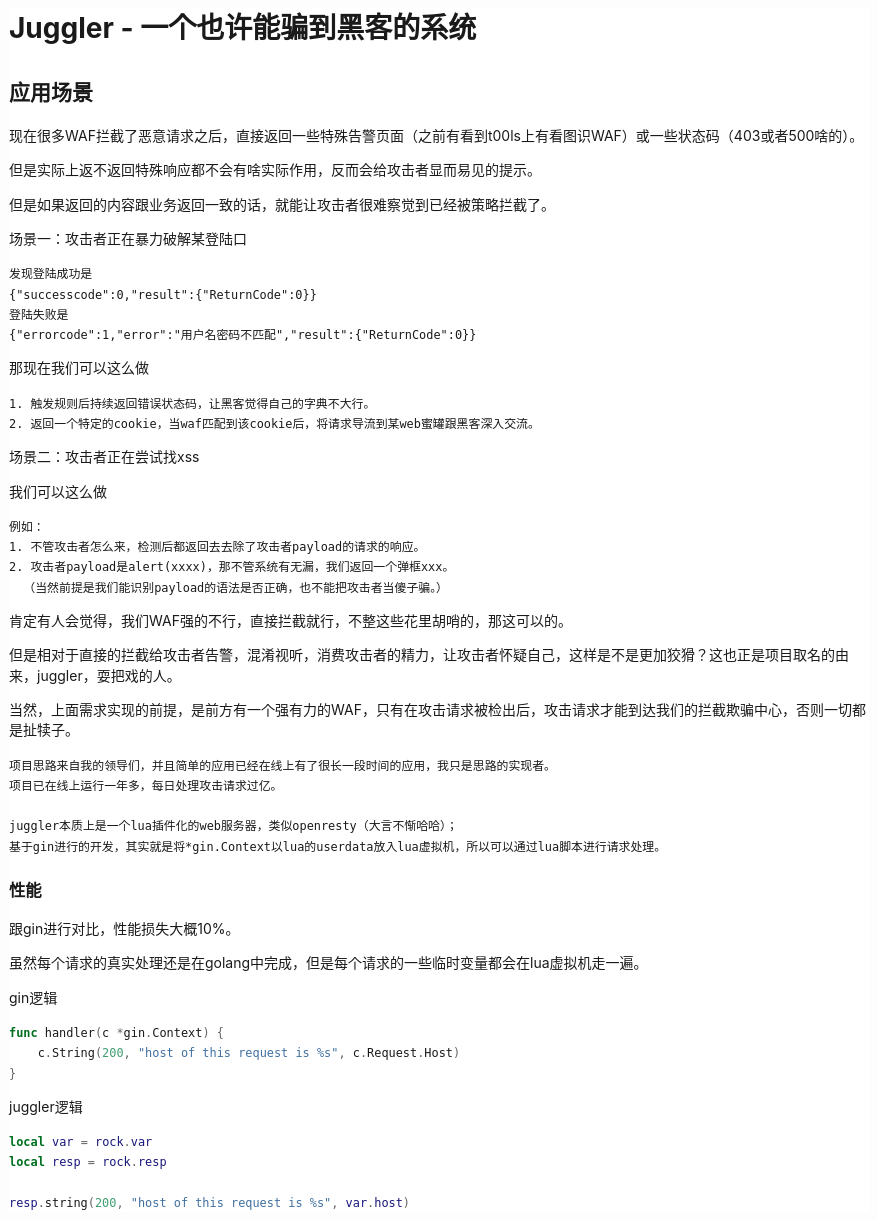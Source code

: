 # Juggler - 一个也许能骗到黑客的系统

## 应用场景
现在很多WAF拦截了恶意请求之后，直接返回一些特殊告警页面（之前有看到t00ls上有看图识WAF）或一些状态码（403或者500啥的）。

但是实际上返不返回特殊响应都不会有啥实际作用，反而会给攻击者显而易见的提示。

但是如果返回的内容跟业务返回一致的话，就能让攻击者很难察觉到已经被策略拦截了。

场景一：攻击者正在暴力破解某登陆口
```
发现登陆成功是
{"successcode":0,"result":{"ReturnCode":0}}
登陆失败是
{"errorcode":1,"error":"用户名密码不匹配","result":{"ReturnCode":0}}
```
那现在我们可以这么做
```
1. 触发规则后持续返回错误状态码，让黑客觉得自己的字典不大行。
2. 返回一个特定的cookie，当waf匹配到该cookie后，将请求导流到某web蜜罐跟黑客深入交流。
```

场景二：攻击者正在尝试找xss

我们可以这么做
```
例如：
1. 不管攻击者怎么来，检测后都返回去去除了攻击者payload的请求的响应。
2. 攻击者payload是alert(xxxx)，那不管系统有无漏，我们返回一个弹框xxx。
  （当然前提是我们能识别payload的语法是否正确，也不能把攻击者当傻子骗。）
```

肯定有人会觉得，我们WAF强的不行，直接拦截就行，不整这些花里胡哨的，那这可以的。

但是相对于直接的拦截给攻击者告警，混淆视听，消费攻击者的精力，让攻击者怀疑自己，这样是不是更加狡猾？这也正是项目取名的由来，juggler，耍把戏的人。

当然，上面需求实现的前提，是前方有一个强有力的WAF，只有在攻击请求被检出后，攻击请求才能到达我们的拦截欺骗中心，否则一切都是扯犊子。

```
项目思路来自我的领导们，并且简单的应用已经在线上有了很长一段时间的应用，我只是思路的实现者。
项目已在线上运行一年多，每日处理攻击请求过亿。

juggler本质上是一个lua插件化的web服务器，类似openresty（大言不惭哈哈）；
基于gin进行的开发，其实就是将*gin.Context以lua的userdata放入lua虚拟机，所以可以通过lua脚本进行请求处理。
```

### 性能

跟gin进行对比，性能损失大概10%。

虽然每个请求的真实处理还是在golang中完成，但是每个请求的一些临时变量都会在lua虚拟机走一遍。

gin逻辑
```go
func handler(c *gin.Context) {
    c.String(200, "host of this request is %s", c.Request.Host)
}
```
juggler逻辑
```lua
local var = rock.var
local resp = rock.resp

resp.string(200, "host of this request is %s", var.host)
```
